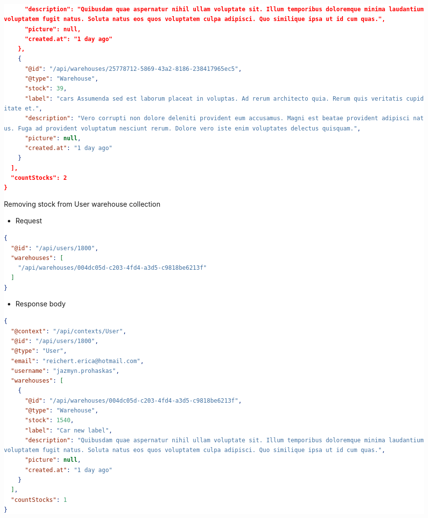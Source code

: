 ```json
      "description": "Quibusdam quae aspernatur nihil ullam voluptate sit. Illum temporibus doloremque minima laudantium voluptatem fugit natus. Soluta natus eos quos voluptatem culpa adipisci. Quo similique ipsa ut id cum quas.",
      "picture": null,
      "created.at": "1 day ago"
    },
    {
      "@id": "/api/warehouses/25778712-5869-43a2-8186-238417965ec5",
      "@type": "Warehouse",
      "stock": 39,
      "label": "cars Assumenda sed est laborum placeat in voluptas. Ad rerum architecto quia. Rerum quis veritatis cupiditate et.",
      "description": "Vero corrupti non dolore deleniti provident eum accusamus. Magni est beatae provident adipisci natus. Fuga ad provident voluptatum nesciunt rerum. Dolore vero iste enim voluptates delectus quisquam.",
      "picture": null,
      "created.at": "1 day ago"
    }
  ],
  "countStocks": 2
}
```
Removing stock from User warehouse collection
- Request
```json
{
  "@id": "/api/users/1800",
  "warehouses": [
    "/api/warehouses/004dc05d-c203-4fd4-a3d5-c9818be6213f"
  ]
}
```
- Response body
```json
{
  "@context": "/api/contexts/User",
  "@id": "/api/users/1800",
  "@type": "User",
  "email": "reichert.erica@hotmail.com",
  "username": "jazmyn.prohaskas",
  "warehouses": [
    {
      "@id": "/api/warehouses/004dc05d-c203-4fd4-a3d5-c9818be6213f",
      "@type": "Warehouse",
      "stock": 1540,
      "label": "Car new label",
      "description": "Quibusdam quae aspernatur nihil ullam voluptate sit. Illum temporibus doloremque minima laudantium voluptatem fugit natus. Soluta natus eos quos voluptatem culpa adipisci. Quo similique ipsa ut id cum quas.",
      "picture": null,
      "created.at": "1 day ago"
    }
  ],
  "countStocks": 1
}
```

